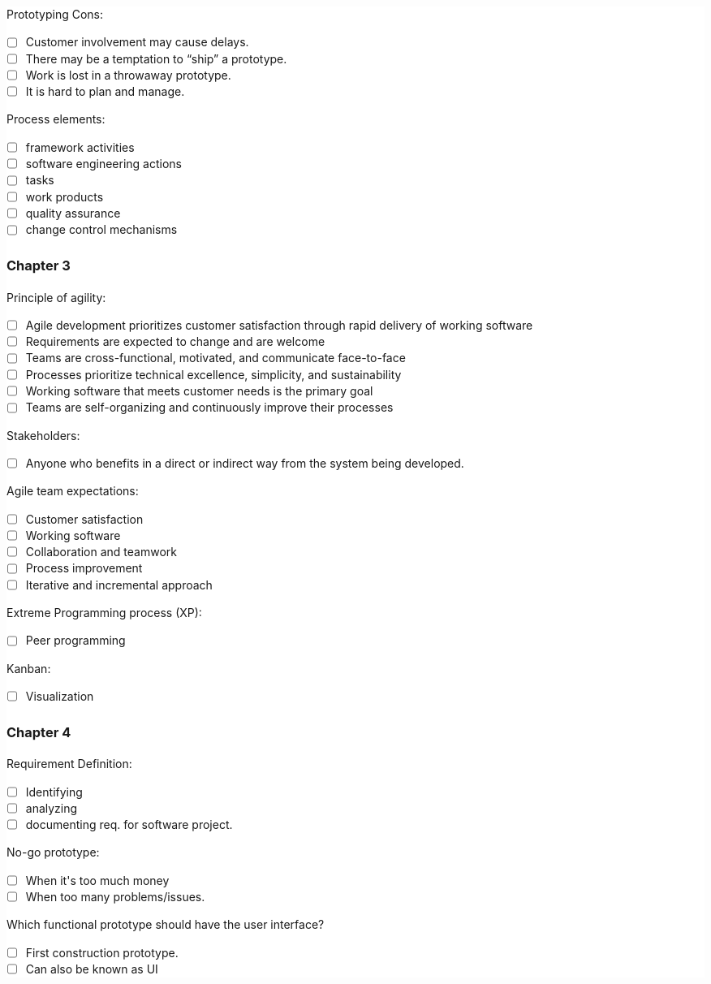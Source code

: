 Prototyping Cons:
- [ ] Customer involvement may cause delays.
- [ ] There may be a temptation to “ship” a prototype.
- [ ] Work is lost in a throwaway prototype.
- [ ] It is hard to plan and manage.

Process elements:
- [ ] framework activities
- [ ] software engineering actions
- [ ] tasks
- [ ] work products
- [ ] quality assurance
- [ ] change control mechanisms

### Chapter 3
Principle of agility:
- [ ] Agile development prioritizes customer satisfaction through rapid delivery of working software
- [ ] Requirements are expected to change and are welcome
- [ ] Teams are cross-functional, motivated, and communicate face-to-face
- [ ] Processes prioritize technical excellence, simplicity, and sustainability
- [ ] Working software that meets customer needs is the primary goal
- [ ] Teams are self-organizing and continuously improve their processes

Stakeholders:
- [ ] Anyone who benefits in a direct or indirect way from the system being developed.

Agile team expectations:
- [ ] Customer satisfaction
- [ ] Working software
- [ ] Collaboration and teamwork
- [ ] Process improvement
- [ ] Iterative and incremental approach

Extreme Programming process (XP):
- [ ] Peer programming

Kanban:
- [ ] Visualization


### Chapter 4
Requirement Definition:
- [ ] Identifying
- [ ] analyzing
- [ ] documenting  req. for software project.

No-go prototype:
- [ ] When it's too much money 
- [ ] When too many problems/issues.

Which functional prototype should have the user interface?
- [ ] First construction prototype.
- [ ] Can also be known as UI 

